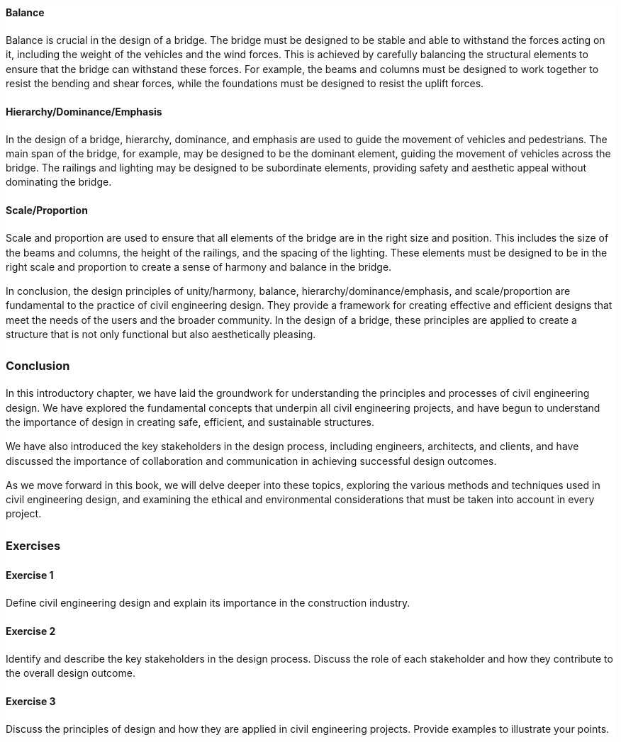 #### Balance

Balance is crucial in the design of a bridge. The bridge must be designed to be stable and able to withstand the forces acting on it, including the weight of the vehicles and the wind forces. This is achieved by carefully balancing the structural elements to ensure that the bridge can withstand these forces. For example, the beams and columns must be designed to work together to resist the bending and shear forces, while the foundations must be designed to resist the uplift forces.

#### Hierarchy/Dominance/Emphasis

In the design of a bridge, hierarchy, dominance, and emphasis are used to guide the movement of vehicles and pedestrians. The main span of the bridge, for example, may be designed to be the dominant element, guiding the movement of vehicles across the bridge. The railings and lighting may be designed to be subordinate elements, providing safety and aesthetic appeal without dominating the bridge.

#### Scale/Proportion

Scale and proportion are used to ensure that all elements of the bridge are in the right size and position. This includes the size of the beams and columns, the height of the railings, and the spacing of the lighting. These elements must be designed to be in the right scale and proportion to create a sense of harmony and balance in the bridge.

In conclusion, the design principles of unity/harmony, balance, hierarchy/dominance/emphasis, and scale/proportion are fundamental to the practice of civil engineering design. They provide a framework for creating effective and efficient designs that meet the needs of the users and the broader community. In the design of a bridge, these principles are applied to create a structure that is not only functional but also aesthetically pleasing.

### Conclusion

In this introductory chapter, we have laid the groundwork for understanding the principles and processes of civil engineering design. We have explored the fundamental concepts that underpin all civil engineering projects, and have begun to understand the importance of design in creating safe, efficient, and sustainable structures. 

We have also introduced the key stakeholders in the design process, including engineers, architects, and clients, and have discussed the importance of collaboration and communication in achieving successful design outcomes. 

As we move forward in this book, we will delve deeper into these topics, exploring the various methods and techniques used in civil engineering design, and examining the ethical and environmental considerations that must be taken into account in every project. 

### Exercises

#### Exercise 1
Define civil engineering design and explain its importance in the construction industry.

#### Exercise 2
Identify and describe the key stakeholders in the design process. Discuss the role of each stakeholder and how they contribute to the overall design outcome.

#### Exercise 3
Discuss the principles of design and how they are applied in civil engineering projects. Provide examples to illustrate your points.
